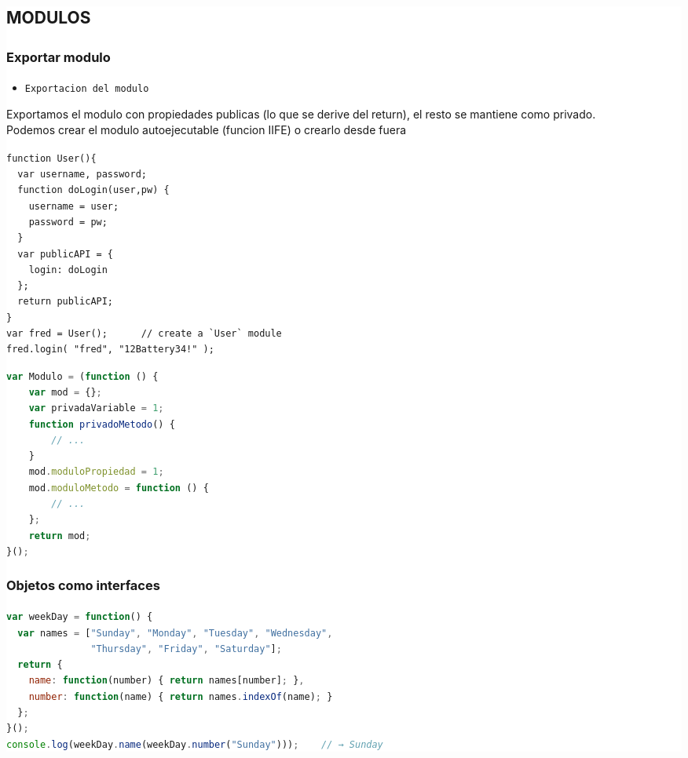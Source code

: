 
## MODULOS

### Exportar modulo

* `Exportacion del modulo` 

Exportamos el modulo con propiedades publicas (lo que se derive del return), el resto se mantiene como privado.  
Podemos crear el modulo autoejecutable (funcion IIFE) o crearlo desde fuera  

```
function User(){
  var username, password;
  function doLogin(user,pw) {
    username = user;
    password = pw;
  }
  var publicAPI = {
    login: doLogin
  };
  return publicAPI;
}
var fred = User();      // create a `User` module 
fred.login( "fred", "12Battery34!" );
```

```js
var Modulo = (function () {
	var mod = {};
	var privadaVariable = 1;
	function privadoMetodo() {
		// ...
	}
	mod.moduloPropiedad = 1;
	mod.moduloMetodo = function () {
		// ...
	};
	return mod;
}();
```

### Objetos como interfaces

```js
var weekDay = function() {
  var names = ["Sunday", "Monday", "Tuesday", "Wednesday",
               "Thursday", "Friday", "Saturday"];
  return {
    name: function(number) { return names[number]; },
    number: function(name) { return names.indexOf(name); }
  };
}();
console.log(weekDay.name(weekDay.number("Sunday")));	// → Sunday
```

